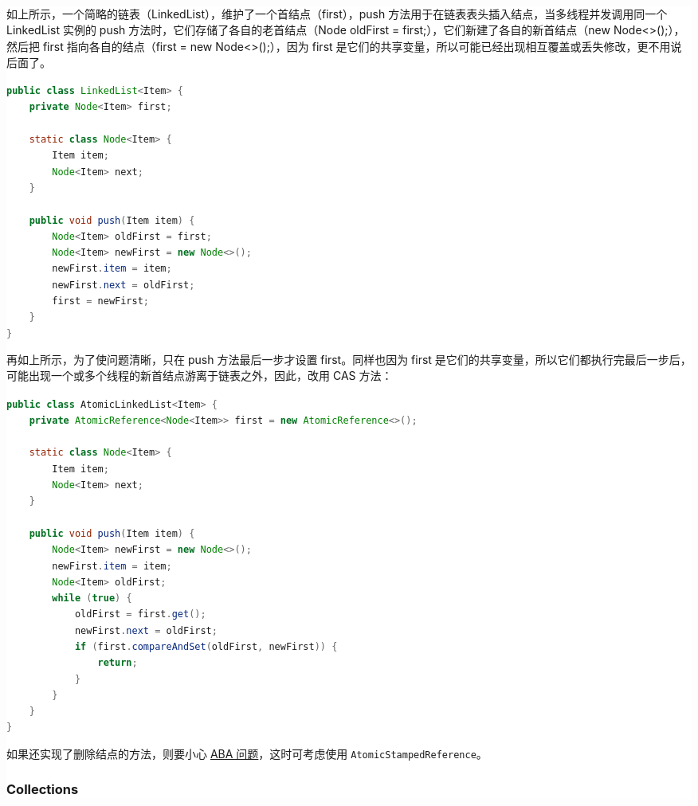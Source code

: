 如上所示，一个简略的链表（LinkedList），维护了一个首结点（first），push 方法用于在链表表头插入结点，当多线程并发调用同一个 LinkedList 实例的 push 方法时，它们存储了各自的老首结点（Node<Item> oldFirst = first;），它们新建了各自的新首结点（new Node<>();），然后把 first 指向各自的结点（first = new Node<>();），因为 first 是它们的共享变量，所以可能已经出现相互覆盖或丢失修改，更不用说后面了。

```java
public class LinkedList<Item> {
    private Node<Item> first;

    static class Node<Item> {
        Item item;
        Node<Item> next;
    }

    public void push(Item item) {
        Node<Item> oldFirst = first;
        Node<Item> newFirst = new Node<>();
        newFirst.item = item;
        newFirst.next = oldFirst;
        first = newFirst;
    }
}
```

再如上所示，为了使问题清晰，只在 push 方法最后一步才设置 first。同样也因为 first 是它们的共享变量，所以它们都执行完最后一步后，可能出现一个或多个线程的新首结点游离于链表之外，因此，改用 CAS 方法：

```java
public class AtomicLinkedList<Item> {
    private AtomicReference<Node<Item>> first = new AtomicReference<>();

    static class Node<Item> {
        Item item;
        Node<Item> next;
    }

    public void push(Item item) {
        Node<Item> newFirst = new Node<>();
        newFirst.item = item;
        Node<Item> oldFirst;
        while (true) {
            oldFirst = first.get();
            newFirst.next = oldFirst;
            if (first.compareAndSet(oldFirst, newFirst)) {
                return;
            }
        }
    }
}
```

如果还实现了删除结点的方法，则要小心 [ABA 问题](https://en.wikipedia.org/wiki/ABA_problem)，这时可考虑使用 `AtomicStampedReference`。

### Collections
